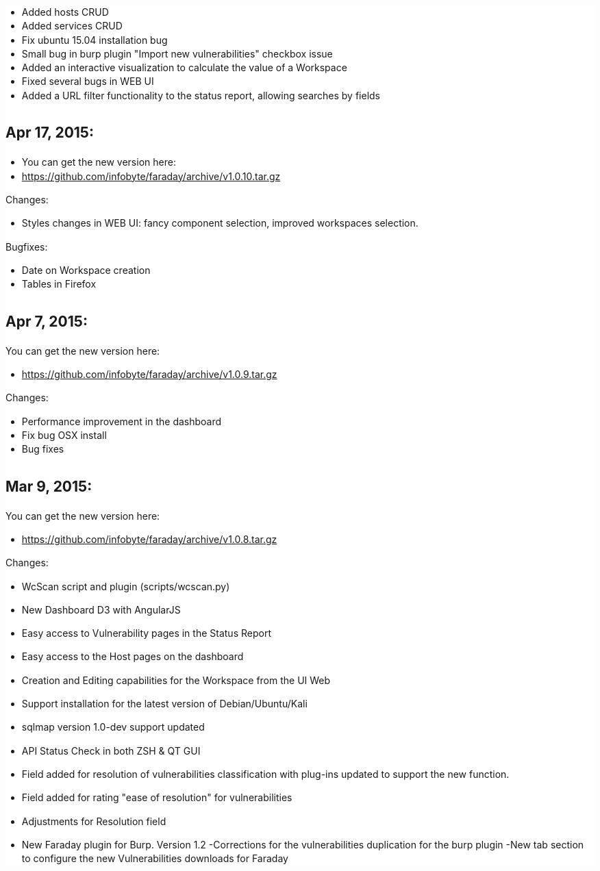 * Added hosts CRUD
* Added services CRUD
* Fix ubuntu 15.04 installation bug
* Small bug in burp plugin "Import new vulnerabilities" checkbox issue
* Added an interactive visualization to calculate the value of a Workspace
* Fixed several bugs in WEB UI
* Added a URL filter functionality to the status report, allowing searches by fields


Apr 17, 2015:
---
* You can get the new version here:
* https://github.com/infobyte/faraday/archive/v1.0.10.tar.gz

Changes:

* Styles changes in WEB UI: fancy component selection, improved workspaces selection.

Bugfixes:
* Date on Workspace creation
* Tables in Firefox


Apr 7, 2015:
---
You can get the new version here:
* https://github.com/infobyte/faraday/archive/v1.0.9.tar.gz

Changes:

* Performance improvement in the dashboard
* Fix bug OSX install
* Bug fixes


Mar 9, 2015:
---
You can get the new version here:

* https://github.com/infobyte/faraday/archive/v1.0.8.tar.gz

Changes:

* WcScan script and plugin (scripts/wcscan.py)
* New Dashboard D3 with AngularJS
* Easy access to Vulnerability pages in the Status Report
* Easy access to the Host pages on the dashboard
* Creation and Editing capabilities for the Workspace from the UI Web
* Support installation for the latest version of Debian/Ubuntu/Kali
* sqlmap version 1.0-dev support updated
* API Status Check in both ZSH & QT GUI
* Field added for resolution of vulnerabilities classification with plug-ins updated to support the new function.
* Field added for rating "ease of resolution" for vulnerabilities
* Adjustments for Resolution field

* New Faraday plugin for Burp. Version 1.2
 -Corrections for the vulnerabilities duplication for the burp plugin
 -New tab section to configure the new Vulnerabilities downloads for Faraday
